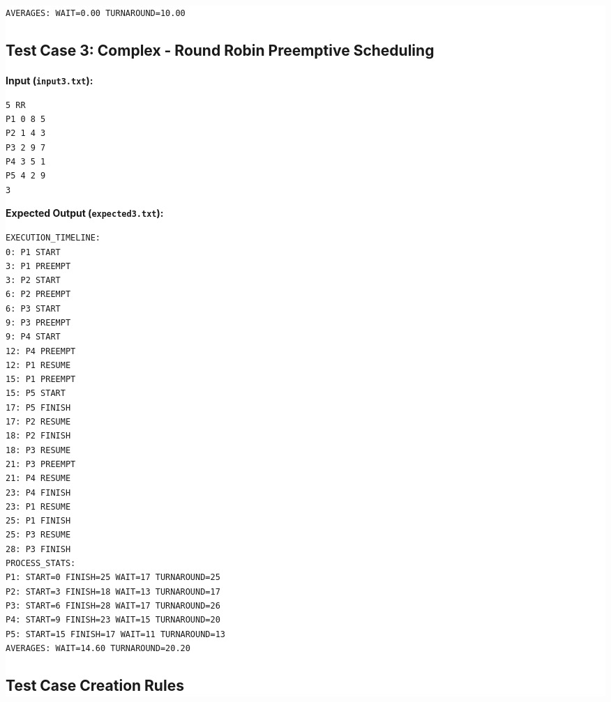 ```
AVERAGES: WAIT=0.00 TURNAROUND=10.00
```

## Test Case 3: Complex - Round Robin Preemptive Scheduling
**Input (`input3.txt`):**
```
5 RR
P1 0 8 5
P2 1 4 3
P3 2 9 7
P4 3 5 1
P5 4 2 9
3
```
**Expected Output (`expected3.txt`):**
```
EXECUTION_TIMELINE:
0: P1 START
3: P1 PREEMPT
3: P2 START
6: P2 PREEMPT
6: P3 START
9: P3 PREEMPT
9: P4 START
12: P4 PREEMPT
12: P1 RESUME
15: P1 PREEMPT
15: P5 START
17: P5 FINISH
17: P2 RESUME
18: P2 FINISH
18: P3 RESUME
21: P3 PREEMPT
21: P4 RESUME
23: P4 FINISH
23: P1 RESUME
25: P1 FINISH
25: P3 RESUME
28: P3 FINISH
PROCESS_STATS:
P1: START=0 FINISH=25 WAIT=17 TURNAROUND=25
P2: START=3 FINISH=18 WAIT=13 TURNAROUND=17
P3: START=6 FINISH=28 WAIT=17 TURNAROUND=26
P4: START=9 FINISH=23 WAIT=15 TURNAROUND=20
P5: START=15 FINISH=17 WAIT=11 TURNAROUND=13
AVERAGES: WAIT=14.60 TURNAROUND=20.20
```

## Test Case Creation Rules
